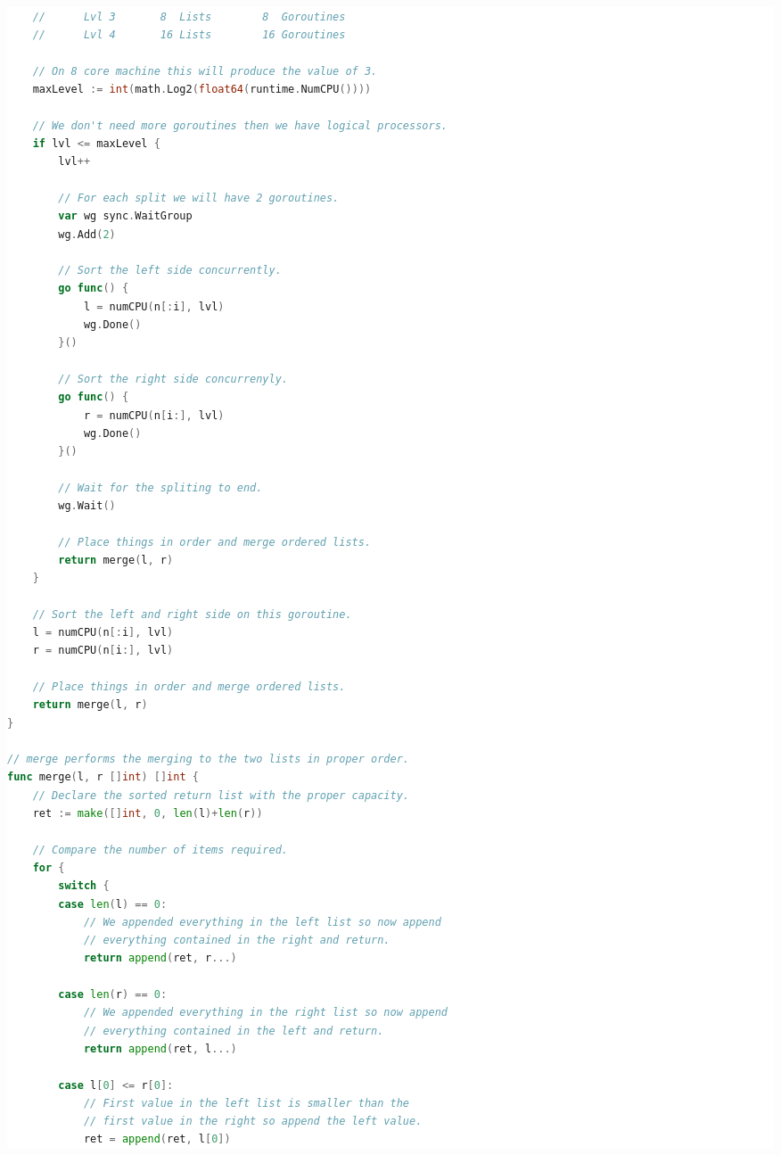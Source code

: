 ```go
	//		Lvl 3		8  Lists		8  Goroutines
	//		Lvl 4		16 Lists		16 Goroutines

	// On 8 core machine this will produce the value of 3.
	maxLevel := int(math.Log2(float64(runtime.NumCPU())))

	// We don't need more goroutines then we have logical processors.
	if lvl <= maxLevel {
		lvl++

		// For each split we will have 2 goroutines.
		var wg sync.WaitGroup
		wg.Add(2)

		// Sort the left side concurrently.
		go func() {
			l = numCPU(n[:i], lvl)
			wg.Done()
		}()

		// Sort the right side concurrenyly.
		go func() {
			r = numCPU(n[i:], lvl)
			wg.Done()
		}()

		// Wait for the spliting to end.
		wg.Wait()

		// Place things in order and merge ordered lists.
		return merge(l, r)
	}

	// Sort the left and right side on this goroutine.
	l = numCPU(n[:i], lvl)
	r = numCPU(n[i:], lvl)

	// Place things in order and merge ordered lists.
	return merge(l, r)
}

// merge performs the merging to the two lists in proper order.
func merge(l, r []int) []int {
	// Declare the sorted return list with the proper capacity.
	ret := make([]int, 0, len(l)+len(r))

	// Compare the number of items required.
	for {
		switch {
		case len(l) == 0:
			// We appended everything in the left list so now append
			// everything contained in the right and return.
			return append(ret, r...)

		case len(r) == 0:
			// We appended everything in the right list so now append
			// everything contained in the left and return.
			return append(ret, l...)

		case l[0] <= r[0]:
			// First value in the left list is smaller than the
			// first value in the right so append the left value.
			ret = append(ret, l[0])
```